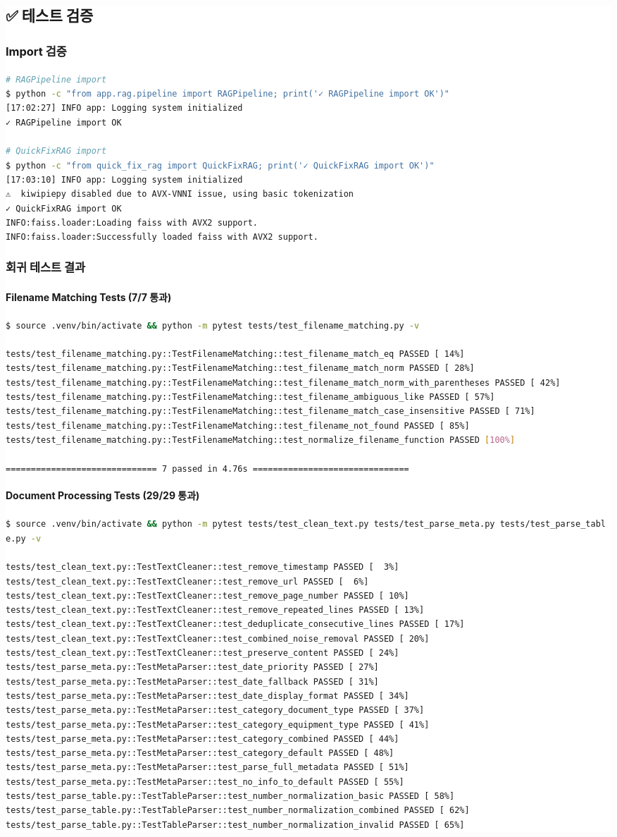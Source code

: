 
## ✅ 테스트 검증

### Import 검증
```bash
# RAGPipeline import
$ python -c "from app.rag.pipeline import RAGPipeline; print('✓ RAGPipeline import OK')"
[17:02:27] INFO app: Logging system initialized
✓ RAGPipeline import OK

# QuickFixRAG import
$ python -c "from quick_fix_rag import QuickFixRAG; print('✓ QuickFixRAG import OK')"
[17:03:10] INFO app: Logging system initialized
⚠️  kiwipiepy disabled due to AVX-VNNI issue, using basic tokenization
✓ QuickFixRAG import OK
INFO:faiss.loader:Loading faiss with AVX2 support.
INFO:faiss.loader:Successfully loaded faiss with AVX2 support.
```

### 회귀 테스트 결과

#### Filename Matching Tests (7/7 통과)
```bash
$ source .venv/bin/activate && python -m pytest tests/test_filename_matching.py -v

tests/test_filename_matching.py::TestFilenameMatching::test_filename_match_eq PASSED [ 14%]
tests/test_filename_matching.py::TestFilenameMatching::test_filename_match_norm PASSED [ 28%]
tests/test_filename_matching.py::TestFilenameMatching::test_filename_match_norm_with_parentheses PASSED [ 42%]
tests/test_filename_matching.py::TestFilenameMatching::test_filename_ambiguous_like PASSED [ 57%]
tests/test_filename_matching.py::TestFilenameMatching::test_filename_match_case_insensitive PASSED [ 71%]
tests/test_filename_matching.py::TestFilenameMatching::test_filename_not_found PASSED [ 85%]
tests/test_filename_matching.py::TestFilenameMatching::test_normalize_filename_function PASSED [100%]

============================== 7 passed in 4.76s ===============================
```

#### Document Processing Tests (29/29 통과)
```bash
$ source .venv/bin/activate && python -m pytest tests/test_clean_text.py tests/test_parse_meta.py tests/test_parse_table.py -v

tests/test_clean_text.py::TestTextCleaner::test_remove_timestamp PASSED [  3%]
tests/test_clean_text.py::TestTextCleaner::test_remove_url PASSED [  6%]
tests/test_clean_text.py::TestTextCleaner::test_remove_page_number PASSED [ 10%]
tests/test_clean_text.py::TestTextCleaner::test_remove_repeated_lines PASSED [ 13%]
tests/test_clean_text.py::TestTextCleaner::test_deduplicate_consecutive_lines PASSED [ 17%]
tests/test_clean_text.py::TestTextCleaner::test_combined_noise_removal PASSED [ 20%]
tests/test_clean_text.py::TestTextCleaner::test_preserve_content PASSED [ 24%]
tests/test_parse_meta.py::TestMetaParser::test_date_priority PASSED [ 27%]
tests/test_parse_meta.py::TestMetaParser::test_date_fallback PASSED [ 31%]
tests/test_parse_meta.py::TestMetaParser::test_date_display_format PASSED [ 34%]
tests/test_parse_meta.py::TestMetaParser::test_category_document_type PASSED [ 37%]
tests/test_parse_meta.py::TestMetaParser::test_category_equipment_type PASSED [ 41%]
tests/test_parse_meta.py::TestMetaParser::test_category_combined PASSED [ 44%]
tests/test_parse_meta.py::TestMetaParser::test_category_default PASSED [ 48%]
tests/test_parse_meta.py::TestMetaParser::test_parse_full_metadata PASSED [ 51%]
tests/test_parse_meta.py::TestMetaParser::test_no_info_to_default PASSED [ 55%]
tests/test_parse_table.py::TestTableParser::test_number_normalization_basic PASSED [ 58%]
tests/test_parse_table.py::TestTableParser::test_number_normalization_combined PASSED [ 62%]
tests/test_parse_table.py::TestTableParser::test_number_normalization_invalid PASSED [ 65%]
```